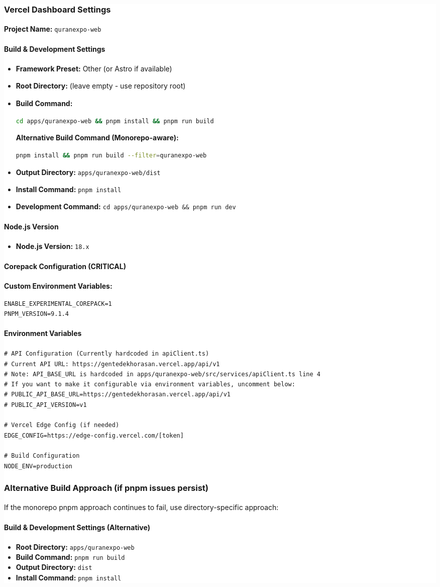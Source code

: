 ### Vercel Dashboard Settings

**Project Name:** `quranexpo-web`

#### Build & Development Settings
- **Framework Preset:** Other (or Astro if available)
- **Root Directory:** (leave empty - use repository root)
- **Build Command:** 
  ```bash
  cd apps/quranexpo-web && pnpm install && pnpm run build
  ```
  
  **Alternative Build Command (Monorepo-aware):**
  ```bash
  pnpm install && pnpm run build --filter=quranexpo-web
  ```

- **Output Directory:** `apps/quranexpo-web/dist`
- **Install Command:** `pnpm install`
- **Development Command:** `cd apps/quranexpo-web && pnpm run dev`

#### Node.js Version
- **Node.js Version:** `18.x`

#### Corepack Configuration (CRITICAL)
**Custom Environment Variables:**
```
ENABLE_EXPERIMENTAL_COREPACK=1
PNPM_VERSION=9.1.4
```

#### Environment Variables
```
# API Configuration (Currently hardcoded in apiClient.ts)
# Current API URL: https://gentedekhorasan.vercel.app/api/v1
# Note: API_BASE_URL is hardcoded in apps/quranexpo-web/src/services/apiClient.ts line 4
# If you want to make it configurable via environment variables, uncomment below:
# PUBLIC_API_BASE_URL=https://gentedekhorasan.vercel.app/api/v1
# PUBLIC_API_VERSION=v1

# Vercel Edge Config (if needed)
EDGE_CONFIG=https://edge-config.vercel.com/[token]

# Build Configuration
NODE_ENV=production
```

### Alternative Build Approach (if pnpm issues persist)

If the monorepo pnpm approach continues to fail, use directory-specific approach:

#### Build & Development Settings (Alternative)
- **Root Directory:** `apps/quranexpo-web`
- **Build Command:** `pnpm run build`
- **Output Directory:** `dist`
- **Install Command:** `pnpm install`
